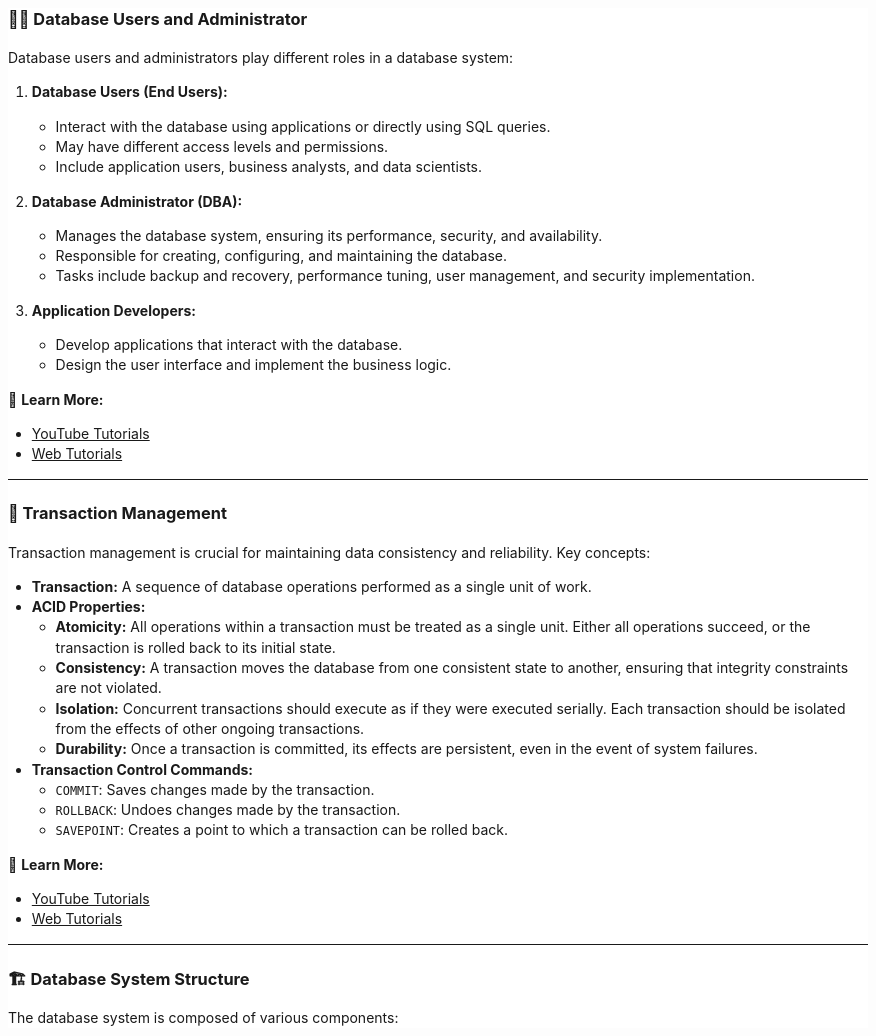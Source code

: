 ### 🧑‍💻 Database Users and Administrator

Database users and administrators play different roles in a database system:

1.  **Database Users (End Users):**
    -   Interact with the database using applications or directly using SQL queries.
    -   May have different access levels and permissions.
    -   Include application users, business analysts, and data scientists.

2.  **Database Administrator (DBA):**
    -   Manages the database system, ensuring its performance, security, and availability.
    -   Responsible for creating, configuring, and maintaining the database.
    -   Tasks include backup and recovery, performance tuning, user management, and security implementation.

3. **Application Developers:**
    - Develop applications that interact with the database.
    - Design the user interface and implement the business logic.

🔗 **Learn More:**
- [YouTube Tutorials](https://www.youtube.com/results?search_query=Database+Users+Administrator+tutorial)
- [Web Tutorials](https://www.google.com/search?q=Database+Users+Administrator+tutorial)

---

### 🔄 Transaction Management

Transaction management is crucial for maintaining data consistency and reliability. Key concepts:

-   **Transaction:** A sequence of database operations performed as a single unit of work.
-   **ACID Properties:**
    -   **Atomicity:** All operations within a transaction must be treated as a single unit. Either all operations succeed, or the transaction is rolled back to its initial state.
    -   **Consistency:** A transaction moves the database from one consistent state to another, ensuring that integrity constraints are not violated.
    -   **Isolation:** Concurrent transactions should execute as if they were executed serially. Each transaction should be isolated from the effects of other ongoing transactions.
    -   **Durability:** Once a transaction is committed, its effects are persistent, even in the event of system failures.
-   **Transaction Control Commands:**
    -   `COMMIT`: Saves changes made by the transaction.
    -   `ROLLBACK`: Undoes changes made by the transaction.
    -   `SAVEPOINT`: Creates a point to which a transaction can be rolled back.

🔗 **Learn More:**
- [YouTube Tutorials](https://www.youtube.com/results?search_query=Transaction+Management+tutorial)
- [Web Tutorials](https://www.google.com/search?q=Transaction+Management+tutorial)

---

### 🏗️ Database System Structure

The database system is composed of various components:
